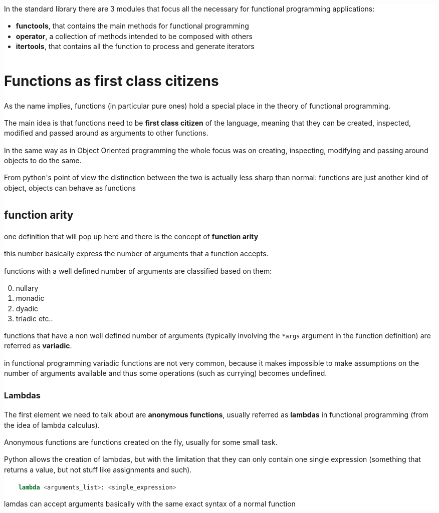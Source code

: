 In the standard library there are 3 modules that focus all the necessary for functional programming applications:

* **functools**, that contains the main methods for functional programming
* **operator**, a collection of methods intended to be composed with others
* **itertools**, that contains all the function to process and generate iterators

# Functions as first class citizens

As the name implies, functions (in particular pure ones) hold a special place in the theory of functional programming.

The main idea is that functions need to be **first class citizen** of the language, meaning that they can be created, inspected, modified and passed around as arguments to other functions.

In the same way as in Object Oriented programming the whole focus was on creating, inspecting, modifying and passing around objects to do the same.

From python's point of view the distinction between the two is actually less sharp than normal: functions are just another kind of object, objects can behave as functions

## function arity

one definition that will pop up here and there is the concept of **function arity**

this number basically express the number of arguments that a function accepts.

functions with a well defined number of arguments are classified based on them:

0. nullary
1. monadic
2. dyadic
3. triadic
etc..

functions that have a non well defined number of arguments (typically involving the `*args` argument in the function definition) are referred as **variadic**.

in functional programming variadic functions are not very common, because it makes impossible to make assumptions on the number of arguments available and thus some operations (such as currying) becomes undefined.

### Lambdas

The first element we need to talk about are **anonymous functions**, usually referred as **lambdas** in functional programming (from the idea of lambda calculus).

Anonymous functions are functions created on the fly, usually for some small task.

Python allows the creation of lambdas, but with the limitation that they can only contain one single expression (something that returns a value, but not stuff like assignments and such).

```python
    lambda <arguments_list>: <single_expression>
```

lamdas can accept arguments basically with the same exact syntax of a normal function
